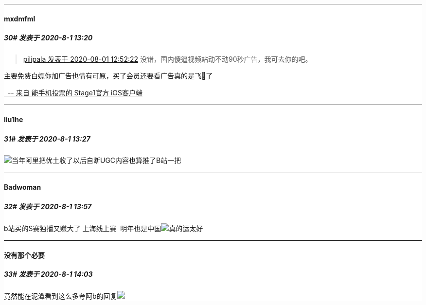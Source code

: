 

-----

####  mxdmfml  
##### 30#       发表于 2020-8-1 13:20



<blockquote><a href="httphttps://bbs.saraba1st.com/2b/forum.php?mod=redirect&amp;goto=findpost&amp;pid=48282255&amp;ptid=1952562" target="_blank">pilipala 发表于 2020-08-01 12:52:22</a>
没错，国内傻逼视频站动不动90秒广告，我可去你的吧。</blockquote>主要免费白嫖你加广告也情有可原，买了会员还要看广告真的是飞🐴了

[  -- 来自 能手机投票的 Stage1官方 iOS客户端](https://itunes.apple.com/fi/app/saraba1st/id1221237470?mt=8)







-----

####  liu1he  
##### 31#       发表于 2020-8-1 13:27



<img src="https://static.saraba1st.com/image/smiley/face2017/067.png" referrerpolicy="no-referrer">当年阿里把优土收了以后自断UGC内容也算推了B站一把







-----

####  Badwoman  
##### 32#       发表于 2020-8-1 13:57




b站买的S赛独播又赚大了 上海线上赛  明年也是中国<img src="https://static.saraba1st.com/image/smiley/face2017/018.png" referrerpolicy="no-referrer">真的运太好 







-----

####  没有那个必要  
##### 33#       发表于 2020-8-1 14:03




竟然能在泥潭看到这么多夸阿b的回复<img src="https://static.saraba1st.com/image/smiley/face2017/065.png" referrerpolicy="no-referrer">





